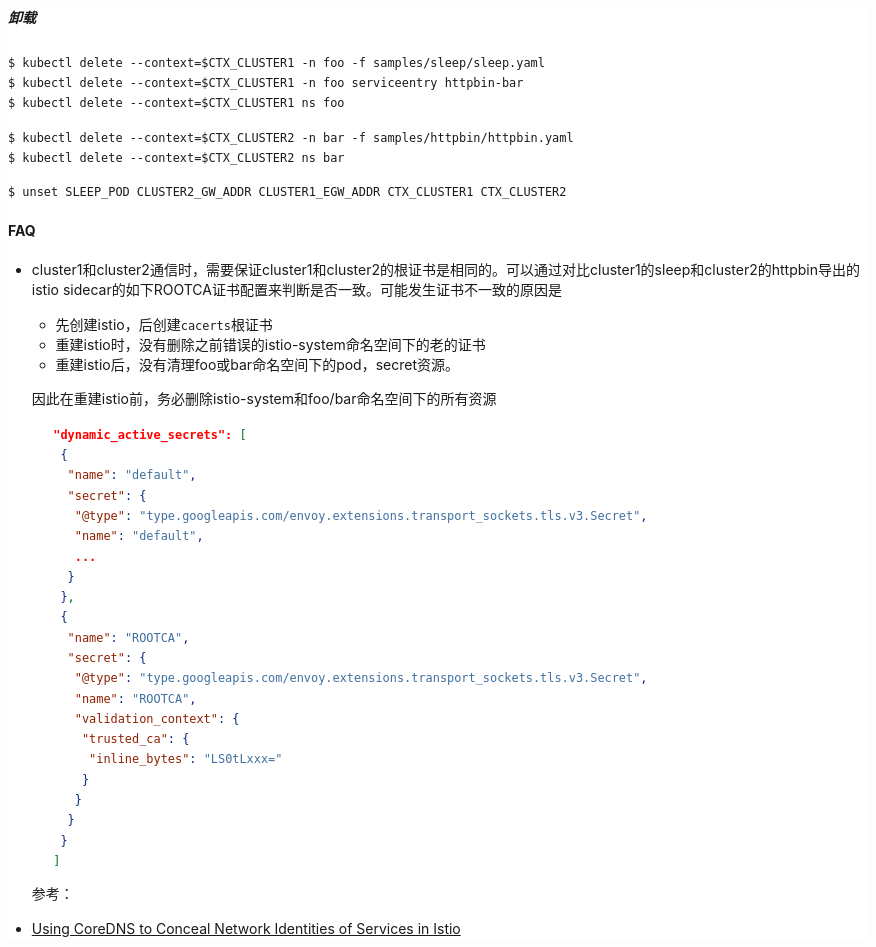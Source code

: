 
##### 卸载

```shell
$ kubectl delete --context=$CTX_CLUSTER1 -n foo -f samples/sleep/sleep.yaml
$ kubectl delete --context=$CTX_CLUSTER1 -n foo serviceentry httpbin-bar
$ kubectl delete --context=$CTX_CLUSTER1 ns foo
```

```shell
$ kubectl delete --context=$CTX_CLUSTER2 -n bar -f samples/httpbin/httpbin.yaml
$ kubectl delete --context=$CTX_CLUSTER2 ns bar
```

```shell
$ unset SLEEP_POD CLUSTER2_GW_ADDR CLUSTER1_EGW_ADDR CTX_CLUSTER1 CTX_CLUSTER2
```

#### FAQ

- cluster1和cluster2通信时，需要保证cluster1和cluster2的根证书是相同的。可以通过对比cluster1的sleep和cluster2的httpbin导出的istio sidecar的如下ROOTCA证书配置来判断是否一致。可能发生证书不一致的原因是

  - 先创建istio，后创建`cacerts`根证书
  - 重建istio时，没有删除之前错误的istio-system命名空间下的老的证书
  - 重建istio后，没有清理foo或bar命名空间下的pod，secret资源。

  因此在重建istio前，务必删除istio-system和foo/bar命名空间下的所有资源

  ```json
     "dynamic_active_secrets": [
      {
       "name": "default",
       "secret": {
        "@type": "type.googleapis.com/envoy.extensions.transport_sockets.tls.v3.Secret",
        "name": "default",
        ...
       }
      },
      {
       "name": "ROOTCA",
       "secret": {
        "@type": "type.googleapis.com/envoy.extensions.transport_sockets.tls.v3.Secret",
        "name": "ROOTCA",
        "validation_context": {
         "trusted_ca": {
          "inline_bytes": "LS0tLxxx="
         }
        }
       }
      }
     ]
  ```

  参考：

- [Using CoreDNS to Conceal Network Identities of Services in Istio](https://thecloudblog.net/post/using-coredns-to-conceal-network-identities-of-services-in-istio/)







